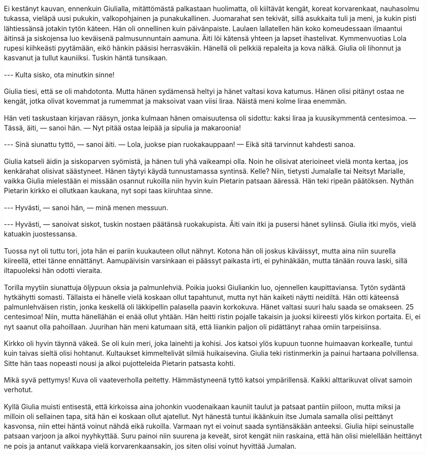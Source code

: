 
Ei kestänyt kauvan, ennenkuin Giulialla, mitättömästä palkastaan huolimatta, oli kiiltävät kengät, koreat korvarenkaat, nauhasolmu tukassa, vieläpä uusi pukukin, valkopohjainen ja punakukallinen. Juomarahat sen tekivät, sillä asukkaita tuli ja meni, ja kukin pisti lähtiessänsä jotakin tytön käteen. Hän oli onnellinen kuin päivänpaiste. Laulaen lallatellen hän koko komeudessaan ilmaantui äitinsä ja siskojensa luo keväisenä palmusunnuntain aamuna. Äiti löi kätensä yhteen ja lapset ihastelivat. Kymmenvuotias Lola rupesi kiihkeästi pyytämään, eikö hänkin pääsisi herrasväkiin. Hänellä oli pelkkiä repaleita ja kova nälkä. Giulia oli lihonnut ja kasvanut ja tullut kauniiksi. Tuskin häntä tunsikaan.

--- Kulta sisko, ota minutkin sinne!

Giulia tiesi, että se oli mahdotonta. Mutta hänen sydämensä heltyi ja hänet valtasi kova katumus. Hänen olisi pitänyt ostaa ne kengät, jotka olivat kovemmat ja rumemmat ja maksoivat vaan viisi liraa. Näistä meni kolme liraa enemmän.

Hän veti taskustaan kirjavan rääsyn, jonka kulmaan hänen omaisuutensa oli sidottu: kaksi liraa ja kuusikymmentä centesimoa. — Tässä, äiti, — sanoi hän. — Nyt pitää ostaa leipää ja sipulia ja makaroonia!

--- Sinä siunattu tyttö, — sanoi äiti. — Lola, juokse pian ruokakauppaan! — Eikä sitä tarvinnut kahdesti sanoa.

Giulia katseli äidin ja siskoparven syömistä, ja hänen tuli yhä vaikeampi olla. Noin he olisivat aterioineet vielä monta kertaa, jos kenkärahat olisivat säästyneet. Hänen täytyi käydä tunnustamassa syntinsä. Kelle? Niin, tietysti Jumalalle tai Neitsyt Marialle, vaikka Giulia mielestään ei missään osannut rukoilla niin hyvin kuin Pietarin patsaan ääressä. Hän teki ripeän päätöksen. Nythän Pietarin kirkko ei ollutkaan kaukana, nyt sopi taas kiiruhtaa sinne.

--- Hyvästi, — sanoi hän, — minä menen messuun.

--- Hyvästi, — sanoivat siskot, tuskin nostaen päätänsä ruokakupista. Äiti vain itki ja pusersi hänet syliinsä. Giulia itki myös, vielä katuakin juostessansa.

Tuossa nyt oli tuttu tori, jota hän ei pariin kuukauteen ollut nähnyt. Kotona hän oli joskus käväissyt, mutta aina niin suurella kiireellä, ettei tänne ennättänyt. Aamupäivisin varsinkaan ei päässyt paikasta irti, ei pyhinäkään, mutta tänään rouva laski, sillä iltapuoleksi hän odotti vieraita.

Torilla myytiin siunattuja öljypuun oksia ja palmunlehviä. Poikia juoksi Giuliankin luo, ojennellen kaupittaviansa. Tytön sydäntä hytkähytti somasti. Tällaista ei hänelle vielä koskaan ollut tapahtunut, mutta nyt hän kaiketi näytti neidiltä. Hän otti käteensä palmunlehväisen ristin, jonka keskellä oli läkkipellin palasella paavin korkokuva. Hänet valtasi suuri halu saada se omakseen. 25 centesimoa! Niin, mutta hänellähän ei enää ollut yhtään. Hän heitti ristin pojalle takaisin ja juoksi kiireesti ylös kirkon portaita. Ei, ei nyt saanut olla pahoillaan. Juurihan hän meni katumaan sitä, että liiankin paljon oli pidättänyt rahaa omiin tarpeisiinsa.

Kirkko oli hyvin täynnä väkeä. Se oli kuin meri, joka lainehti ja kohisi. Jos katsoi ylös kupuun tuonne huimaavan korkealle, tuntui kuin taivas sieltä olisi hohtanut. Kultaukset kimmeltelivät silmiä huikaisevina. Giulia teki ristinmerkin ja painui hartaana polvillensa. Sitte hän taas nopeasti nousi ja alkoi pujotteleida Pietarin patsasta kohti.

Mikä syvä pettymys! Kuva oli vaateverholla peitetty. Hämmästyneenä tyttö katsoi ympärillensä. Kaikki alttarikuvat olivat samoin verhotut.

Kyllä Giulia muisti entisestä, että kirkoissa aina johonkin vuodenaikaan kauniit taulut ja patsaat pantiin piiloon, mutta miksi ja milloin oli sellainen tapa, sitä hän ei koskaan ollut ajatellut. Nyt hänestä tuntui ikäänkuin itse Jumala samalla olisi peittänyt kasvonsa, niin ettei häntä voinut nähdä eikä rukoilla. Varmaan nyt ei voinut saada syntiänsäkään anteeksi. Giulia hiipi seinustalle patsaan varjoon ja alkoi nyyhkyttää. Suru painoi niin suurena ja keveät, sirot kengät niin raskaina, että hän olisi mielellään heittänyt ne pois ja antanut vaikkapa vielä korvarenkaansakin, jos siten olisi voinut hyvittää Jumalan.
